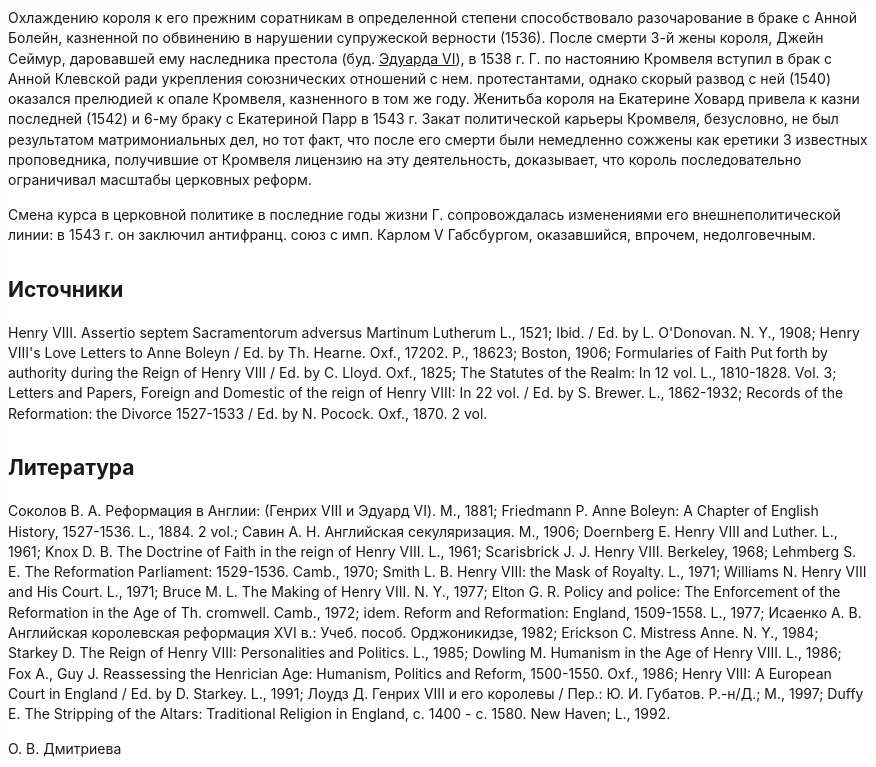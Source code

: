 Охлаждению короля к его прежним соратникам в определенной степени способствовало разочарование в браке с Анной Болейн, казненной по обвинению в нарушении супружеской верности (1536). После смерти 3-й жены короля, Джейн Сеймур, даровавшей ему наследника престола (буд. [Эдуарда VI](<https://pravenc.ru/text/Эдуарда VI.html>)), в 1538 г. Г. по настоянию Кромвеля вступил в брак с Анной Клевской ради укрепления союзнических отношений с нем. протестантами, однако скорый развод с ней (1540) оказался прелюдией к опале Кромвеля, казненного в том же году. Женитьба короля на Екатерине Ховард привела к казни последней (1542) и 6-му браку с Екатериной Парр в 1543 г. Закат политической карьеры Кромвеля, безусловно, не был результатом матримониальных дел, но тот факт, что после его смерти были немедленно сожжены как еретики 3 известных проповедника, получившие от Кромвеля лицензию на эту деятельность, доказывает, что король последовательно ограничивал масштабы церковных реформ.

Смена курса в церковной политике в последние годы жизни Г. сопровождалась изменениями его внешнеполитической линии: в 1543 г. он заключил антифранц. союз с имп. Карлом V Габсбургом, оказавшийся, впрочем, недолговечным.

## Источники

Henry VIII. Assertio septem Sacramentorum adversus Martinum Lutherum L., 1521; Ibid. / Ed. by L. O'Donovan. N. Y., 1908; Henry VIII's Love Letters to Anne Boleyn / Ed. by Th. Hearne. Oxf., 17202. P., 18623; Boston, 1906; Formularies of Faith Put forth by authority during the Reign of Henry VIII / Ed. by C. Lloyd. Oxf., 1825; The Statutes of the Realm: In 12 vol. L., 1810-1828. Vol. 3; Letters and Papers, Foreign and Domestic of the reign of Henry VIII: In 22 vol. / Ed. by S. Brewer. L., 1862-1932; Records of the Reformation: the Divorce 1527-1533 / Ed. by N. Pocock. Oxf., 1870. 2 vol.

## Литература

Соколов В. А. Реформация в Англии: (Генрих VIII и Эдуард VI). М., 1881; Friedmann P. Anne Boleyn: A Chapter of English History, 1527-1536. L., 1884. 2 vol.; Савин А. Н. Английская секуляризация. М., 1906; Doernberg E. Henry VIII and Luther. L., 1961; Knox D. B. The Doctrine of Faith in the reign of Henry VIII. L., 1961; Scarisbrick J. J. Henry VIII. Berkeley, 1968; Lehmberg S. E. The Reformation Parliament: 1529-1536. Camb., 1970; Smith L. B. Henry VIII: the Mask of Royalty. L., 1971; Williams N. Henry VIII and His Court. L., 1971; Bruce M. L. The Making of Henry VIII. N. Y., 1977; Elton G. R. Policy and police: The Enforcement of the Reformation in the Age of Th. cromwell. Camb., 1972; idem. Reform and Reformation: England, 1509-1558. L., 1977; Исаенко А. В. Английская королевская реформация XVI в.: Учеб. пособ. Орджоникидзе, 1982; Erickson C. Mistress Anne. N. Y., 1984; Starkey D. The Reign of Henry VIII: Personalities and Politics. L., 1985; Dowling M. Humanism in the Age of Henry VIII. L., 1986; Fox A., Guy J. Reassessing the Henrician Age: Humanism, Politics and Reform, 1500-1550. Oxf., 1986; Henry VIII: A European Court in England / Ed. by D. Starkey. L., 1991; Лоудз Д. Генрих VIII и его королевы / Пер.: Ю. И. Губатов. Р.-н/Д.; М., 1997; Duffy E. The Stripping of the Altars: Traditional Religion in England, c. 1400 - c. 1580. New Haven; L., 1992.

О. В. Дмитриева
